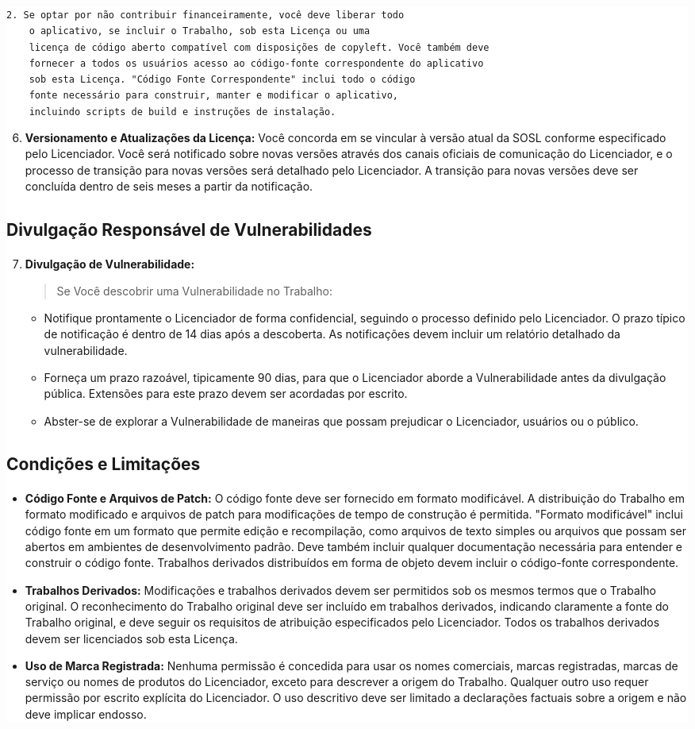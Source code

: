     2. Se optar por não contribuir financeiramente, você deve liberar todo
        o aplicativo, se incluir o Trabalho, sob esta Licença ou uma
        licença de código aberto compatível com disposições de copyleft. Você também deve
        fornecer a todos os usuários acesso ao código-fonte correspondente do aplicativo
        sob esta Licença. "Código Fonte Correspondente" inclui todo o código
        fonte necessário para construir, manter e modificar o aplicativo,
        incluindo scripts de build e instruções de instalação.

6. **Versionamento e Atualizações da Licença:**
    Você concorda em se vincular à versão atual da SOSL conforme especificado pelo
    Licenciador. Você será notificado sobre novas versões através dos
    canais oficiais de comunicação do Licenciador, e o processo de transição para
    novas versões será detalhado pelo Licenciador. A transição para novas
    versões deve ser concluída dentro de seis meses a partir da notificação.

## Divulgação Responsável de Vulnerabilidades

7. **Divulgação de Vulnerabilidade:**
    > Se Você descobrir uma Vulnerabilidade no Trabalho:

    - Notifique prontamente o Licenciador de forma confidencial, seguindo o processo
        definido pelo Licenciador. O prazo típico de notificação é dentro
        de 14 dias após a descoberta. As notificações devem incluir um relatório detalhado da
        vulnerabilidade.

    - Forneça um prazo razoável, tipicamente 90 dias, para que o Licenciador
        aborde a Vulnerabilidade antes da divulgação pública. Extensões
        para este prazo devem ser acordadas por escrito.

    - Abster-se de explorar a Vulnerabilidade de maneiras que possam prejudicar o
        Licenciador, usuários ou o público. 

## Condições e Limitações

- **Código Fonte e Arquivos de Patch:**
    O código fonte deve ser fornecido em formato modificável. A distribuição do Trabalho
    em formato modificado e arquivos de patch para modificações de tempo de construção é
    permitida. "Formato modificável" inclui código fonte em um formato que permite
    edição e recompilação, como arquivos de texto simples ou arquivos que possam
    ser abertos em ambientes de desenvolvimento padrão. Deve também incluir
    qualquer documentação necessária para entender e construir o código fonte.
    Trabalhos derivados distribuídos em forma de objeto devem incluir o
    código-fonte correspondente.

- **Trabalhos Derivados:**
    Modificações e trabalhos derivados devem ser permitidos sob os mesmos termos que
    o Trabalho original. O reconhecimento do Trabalho original deve ser incluído
    em trabalhos derivados, indicando claramente a fonte do Trabalho original,
    e deve seguir os requisitos de atribuição especificados pelo Licenciador.
    Todos os trabalhos derivados devem ser licenciados sob esta Licença.

- **Uso de Marca Registrada:**
    Nenhuma permissão é concedida para usar os nomes comerciais, marcas registradas,
    marcas de serviço ou nomes de produtos do Licenciador, exceto para descrever a origem do
    Trabalho. Qualquer outro uso requer permissão por escrito explícita do
    Licenciador. O uso descritivo deve ser limitado a declarações factuais sobre a
    origem e não deve implicar endosso.

